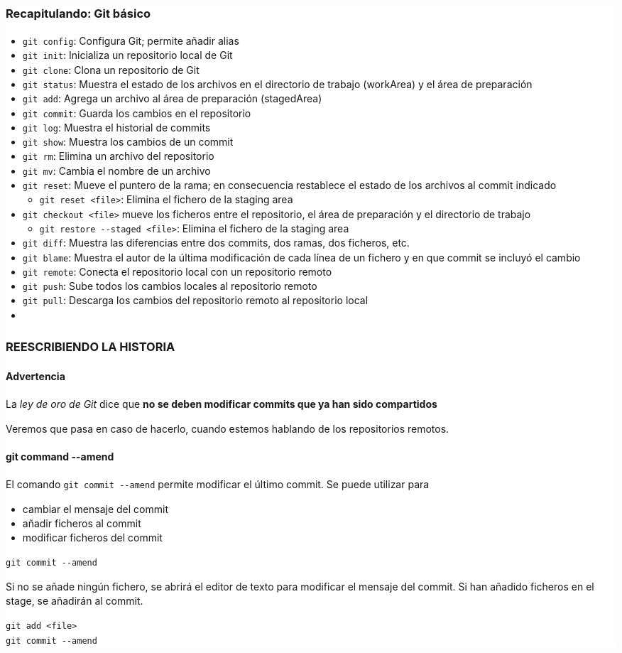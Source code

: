 ### Recapitulando: Git básico

- `git config`: Configura Git; permite añadir alias
- `git init`: Inicializa un repositorio local de Git
- `git clone`: Clona un repositorio de Git
- `git status`: Muestra el estado de los archivos en el directorio de trabajo (workArea) y el área de preparación
- `git add`: Agrega un archivo al área de preparación (stagedArea)
- `git commit`: Guarda los cambios en el repositorio
- `git log`: Muestra el historial de commits
- `git show`: Muestra los cambios de un commit
- `git rm`: Elimina un archivo del repositorio
- `git mv`: Cambia el nombre de un archivo
- `git reset`: Mueve el puntero de la rama; en consecuencia restablece el estado de los archivos al commit indicado
  - `git reset <file>`: Elimina el fichero de la staging area
- `git checkout <file>` mueve los ficheros entre el repositorio, el área de preparación y el directorio de trabajo
  - `git restore --staged <file>`: Elimina el fichero de la staging area
- `git diff`: Muestra las diferencias entre dos commits, dos ramas, dos ficheros, etc.
- `git blame`: Muestra el autor de la última modificación de cada línea de un fichero y en que commit se incluyó el cambio
- `git remote`: Conecta el repositorio local con un repositorio remoto
- `git push`: Sube todos los cambios locales al repositorio remoto
- `git pull`: Descarga los cambios del repositorio remoto al repositorio local
-

### REESCRIBIENDO LA HISTORIA

#### Advertencia

La _ley de oro de Git_ dice que **no se deben modificar commits que ya han sido compartidos**

Veremos que pasa en caso de hacerlo, cuando estemos hablando de los repositorios remotos.

#### git command --amend

El comando `git commit --amend` permite modificar el último commit. Se puede utilizar para

- cambiar el mensaje del commit
- añadir ficheros al commit
- modificar ficheros del commit

```shell
git commit --amend
```

Si no se añade ningún fichero, se abrirá el editor de texto para modificar el mensaje del commit.
Si han añadido ficheros en el stage, se añadirán al commit.

```shell
git add <file>
git commit --amend
```
